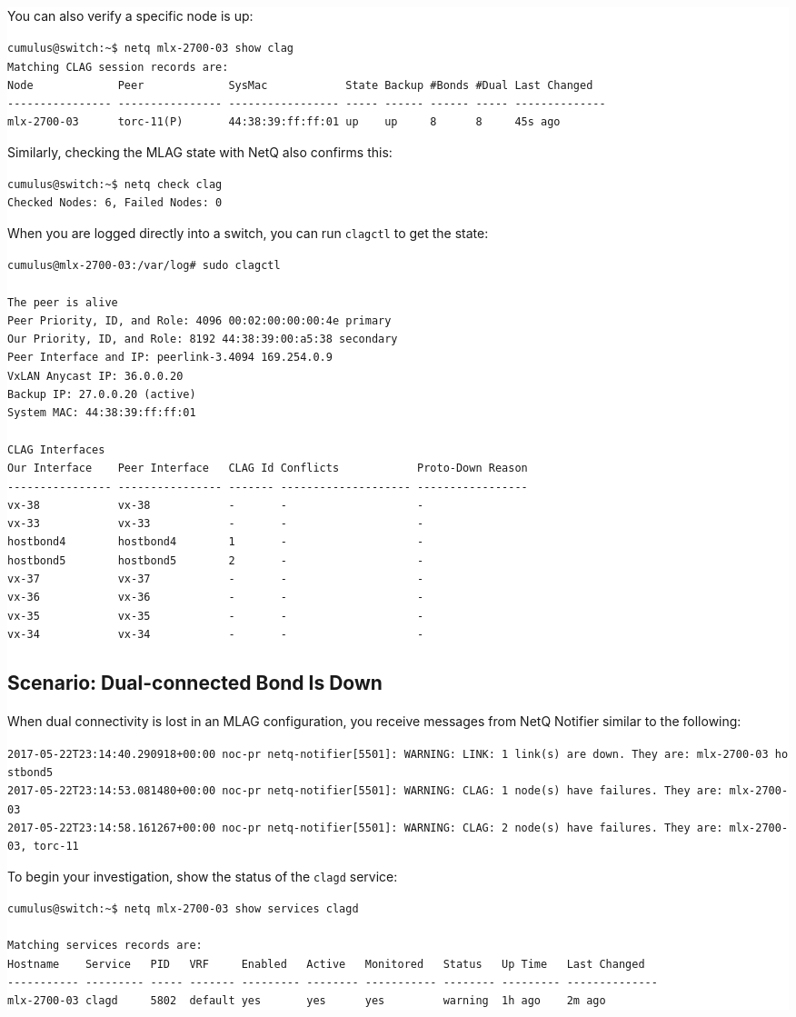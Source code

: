 You can also verify a specific node is up:

    cumulus@switch:~$ netq mlx-2700-03 show clag
    Matching CLAG session records are:
    Node             Peer             SysMac            State Backup #Bonds #Dual Last Changed
    ---------------- ---------------- ----------------- ----- ------ ------ ----- --------------
    mlx-2700-03      torc-11(P)       44:38:39:ff:ff:01 up    up     8      8     45s ago

Similarly, checking the MLAG state with NetQ also confirms this:

    cumulus@switch:~$ netq check clag
    Checked Nodes: 6, Failed Nodes: 0

When you are logged directly into a switch, you can run `clagctl` to get
the state:

    cumulus@mlx-2700-03:/var/log# sudo clagctl
     
    The peer is alive
    Peer Priority, ID, and Role: 4096 00:02:00:00:00:4e primary
    Our Priority, ID, and Role: 8192 44:38:39:00:a5:38 secondary
    Peer Interface and IP: peerlink-3.4094 169.254.0.9 
    VxLAN Anycast IP: 36.0.0.20
    Backup IP: 27.0.0.20 (active)
    System MAC: 44:38:39:ff:ff:01
     
    CLAG Interfaces
    Our Interface    Peer Interface   CLAG Id Conflicts            Proto-Down Reason
    ---------------- ---------------- ------- -------------------- -----------------
    vx-38            vx-38            -       -                    - 
    vx-33            vx-33            -       -                    - 
    hostbond4        hostbond4        1       -                    - 
    hostbond5        hostbond5        2       -                    - 
    vx-37            vx-37            -       -                    - 
    vx-36            vx-36            -       -                    - 
    vx-35            vx-35            -       -                    - 
    vx-34            vx-34            -       -                    -

## <span>Scenario: Dual-connected Bond Is Down</span>

When dual connectivity is lost in an MLAG configuration, you receive
messages from NetQ Notifier similar to the following:

    2017-05-22T23:14:40.290918+00:00 noc-pr netq-notifier[5501]: WARNING: LINK: 1 link(s) are down. They are: mlx-2700-03 hostbond5
    2017-05-22T23:14:53.081480+00:00 noc-pr netq-notifier[5501]: WARNING: CLAG: 1 node(s) have failures. They are: mlx-2700-03
    2017-05-22T23:14:58.161267+00:00 noc-pr netq-notifier[5501]: WARNING: CLAG: 2 node(s) have failures. They are: mlx-2700-03, torc-11

To begin your investigation, show the status of the `clagd` service:

    cumulus@switch:~$ netq mlx-2700-03 show services clagd
     
    Matching services records are:
    Hostname    Service   PID   VRF     Enabled   Active   Monitored   Status   Up Time   Last Changed
    ----------- --------- ----- ------- --------- -------- ----------- -------- --------- --------------
    mlx-2700-03 clagd     5802  default yes       yes      yes         warning  1h ago    2m ago
